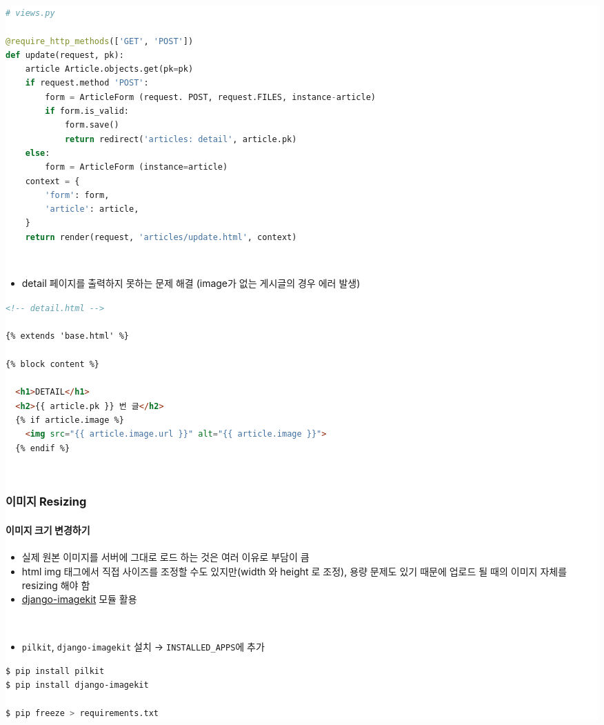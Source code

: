 ```python
# views.py

@require_http_methods(['GET', 'POST'])
def update(request, pk):
    article Article.objects.get(pk=pk)
	if request.method 'POST':
		form = ArticleForm (request. POST, request.FILES, instance-article)
        if form.is_valid:
        	form.save()
        	return redirect('articles: detail', article.pk)
	else:
		form = ArticleForm (instance=article)
	context = {
		'form': form,
		'article': article,
    }
	return render(request, 'articles/update.html', context)
```

<br/>

- detail 페이지를 출력하지 못하는 문제 해결 (image가 없는 게시글의 경우 에러 발생)

```html
<!-- detail.html -->

{% extends 'base.html' %}

{% block content %}

  <h1>DETAIL</h1>
  <h2>{{ article.pk }} 번 글</h2>
  {% if article.image %}
    <img src="{{ article.image.url }}" alt="{{ article.image }}">
  {% endif %}
```

<br/>

### 이미지 Resizing

#### 이미지 크기 변경하기

- 실제 원본 이미지를 서버에 그대로 로드 하는 것은 여러 이유로 부담이 큼
- html img 태그에서 직접 사이즈를 조정할 수도 있지만(width 와 height 로 조정), 용량 문제도 있기 때문에 업로드 될 때의 이미지 자체를 resizing 해야 함
- [django-imagekit](https://django-imagekit.readthedocs.io/en/1.1.0/) 모듈 활용

<br/>

- `pilkit`, `django-imagekit` 설치 → `INSTALLED_APPS`에 추가

```bash
$ pip install pilkit
$ pip install django-imagekit

$ pip freeze > requirements.txt
```
